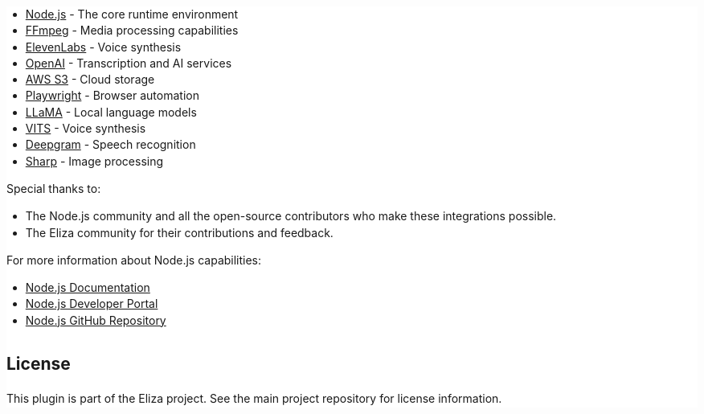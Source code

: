 - [Node.js](https://nodejs.org/) - The core runtime environment
- [FFmpeg](https://ffmpeg.org/) - Media processing capabilities
- [ElevenLabs](https://elevenlabs.io/) - Voice synthesis
- [OpenAI](https://openai.com/) - Transcription and AI services
- [AWS S3](https://aws.amazon.com/s3/) - Cloud storage
- [Playwright](https://playwright.dev/) - Browser automation
- [LLaMA](https://github.com/facebookresearch/llama) - Local language models
- [VITS](https://github.com/jaywalnut310/vits) - Voice synthesis
- [Deepgram](https://deepgram.com/) - Speech recognition
- [Sharp](https://sharp.pixelplumbing.com/) - Image processing

Special thanks to:

- The Node.js community and all the open-source contributors who make these integrations possible.
- The Eliza community for their contributions and feedback.

For more information about Node.js capabilities:

- [Node.js Documentation](https://nodejs.org/en/docs/)
- [Node.js Developer Portal](https://nodejs.org/en/about/)
- [Node.js GitHub Repository](https://github.com/nodejs/node)

## License

This plugin is part of the Eliza project. See the main project repository for license information.
